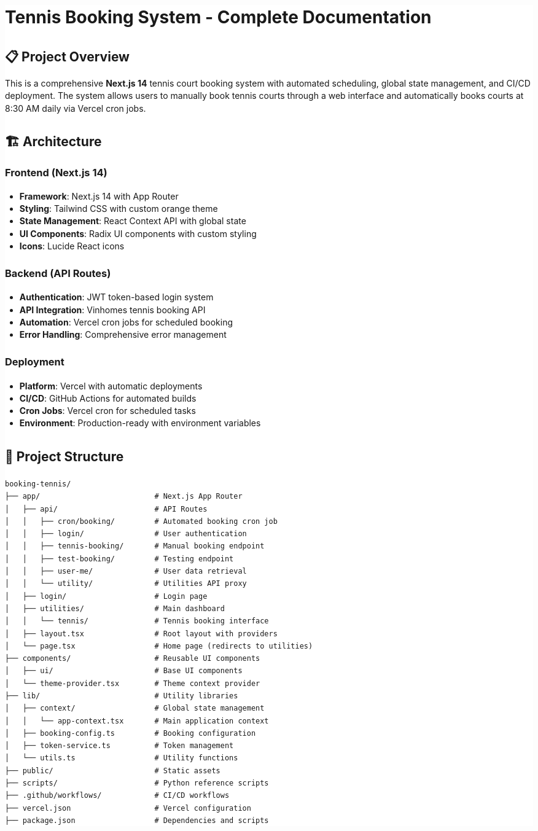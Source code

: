 # Tennis Booking System - Complete Documentation

## 📋 **Project Overview**

This is a comprehensive **Next.js 14** tennis court booking system with automated scheduling, global state management, and CI/CD deployment. The system allows users to manually book tennis courts through a web interface and automatically books courts at 8:30 AM daily via Vercel cron jobs.

## 🏗️ **Architecture**

### **Frontend (Next.js 14)**
- **Framework**: Next.js 14 with App Router
- **Styling**: Tailwind CSS with custom orange theme
- **State Management**: React Context API with global state
- **UI Components**: Radix UI components with custom styling
- **Icons**: Lucide React icons

### **Backend (API Routes)**
- **Authentication**: JWT token-based login system
- **API Integration**: Vinhomes tennis booking API
- **Automation**: Vercel cron jobs for scheduled booking
- **Error Handling**: Comprehensive error management

### **Deployment**
- **Platform**: Vercel with automatic deployments
- **CI/CD**: GitHub Actions for automated builds
- **Cron Jobs**: Vercel cron for scheduled tasks
- **Environment**: Production-ready with environment variables

## 📁 **Project Structure**

```
booking-tennis/
├── app/                          # Next.js App Router
│   ├── api/                      # API Routes
│   │   ├── cron/booking/         # Automated booking cron job
│   │   ├── login/                # User authentication
│   │   ├── tennis-booking/       # Manual booking endpoint
│   │   ├── test-booking/         # Testing endpoint
│   │   ├── user-me/              # User data retrieval
│   │   └── utility/              # Utilities API proxy
│   ├── login/                    # Login page
│   ├── utilities/                # Main dashboard
│   │   └── tennis/               # Tennis booking interface
│   ├── layout.tsx                # Root layout with providers
│   └── page.tsx                  # Home page (redirects to utilities)
├── components/                   # Reusable UI components
│   ├── ui/                       # Base UI components
│   └── theme-provider.tsx        # Theme context provider
├── lib/                          # Utility libraries
│   ├── context/                  # Global state management
│   │   └── app-context.tsx       # Main application context
│   ├── booking-config.ts         # Booking configuration
│   ├── token-service.ts          # Token management
│   └── utils.ts                  # Utility functions
├── public/                       # Static assets
├── scripts/                      # Python reference scripts
├── .github/workflows/            # CI/CD workflows
├── vercel.json                   # Vercel configuration
├── package.json                  # Dependencies and scripts
```